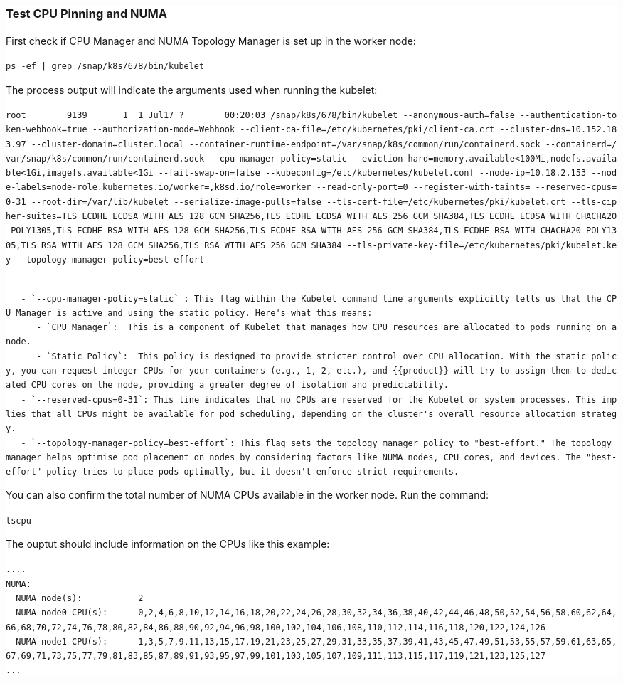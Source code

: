 ### Test CPU Pinning and NUMA 

First check if CPU Manager and NUMA Topology Manager is set up in the worker
node:

```
ps -ef | grep /snap/k8s/678/bin/kubelet
``` 

The process output will indicate the arguments used when running the kubelet:

```
root        9139       1  1 Jul17 ?        00:20:03 /snap/k8s/678/bin/kubelet --anonymous-auth=false --authentication-token-webhook=true --authorization-mode=Webhook --client-ca-file=/etc/kubernetes/pki/client-ca.crt --cluster-dns=10.152.183.97 --cluster-domain=cluster.local --container-runtime-endpoint=/var/snap/k8s/common/run/containerd.sock --containerd=/var/snap/k8s/common/run/containerd.sock --cpu-manager-policy=static --eviction-hard=memory.available<100Mi,nodefs.available<1Gi,imagefs.available<1Gi --fail-swap-on=false --kubeconfig=/etc/kubernetes/kubelet.conf --node-ip=10.18.2.153 --node-labels=node-role.kubernetes.io/worker=,k8sd.io/role=worker --read-only-port=0 --register-with-taints= --reserved-cpus=0-31 --root-dir=/var/lib/kubelet --serialize-image-pulls=false --tls-cert-file=/etc/kubernetes/pki/kubelet.crt --tls-cipher-suites=TLS_ECDHE_ECDSA_WITH_AES_128_GCM_SHA256,TLS_ECDHE_ECDSA_WITH_AES_256_GCM_SHA384,TLS_ECDHE_ECDSA_WITH_CHACHA20_POLY1305,TLS_ECDHE_RSA_WITH_AES_128_GCM_SHA256,TLS_ECDHE_RSA_WITH_AES_256_GCM_SHA384,TLS_ECDHE_RSA_WITH_CHACHA20_POLY1305,TLS_RSA_WITH_AES_128_GCM_SHA256,TLS_RSA_WITH_AES_256_GCM_SHA384 --tls-private-key-file=/etc/kubernetes/pki/kubelet.key --topology-manager-policy=best-effort
```

```{dropdown} Explanation of output

   - `--cpu-manager-policy=static` : This flag within the Kubelet command line arguments explicitly tells us that the CPU Manager is active and using the static policy. Here's what this means:  
      - `CPU Manager`:  This is a component of Kubelet that manages how CPU resources are allocated to pods running on a node.  
      - `Static Policy`:  This policy is designed to provide stricter control over CPU allocation. With the static policy, you can request integer CPUs for your containers (e.g., 1, 2, etc.), and {{product}} will try to assign them to dedicated CPU cores on the node, providing a greater degree of isolation and predictability.  
   - `--reserved-cpus=0-31`: This line indicates that no CPUs are reserved for the Kubelet or system processes. This implies that all CPUs might be available for pod scheduling, depending on the cluster's overall resource allocation strategy.  
   - `--topology-manager-policy=best-effort`: This flag sets the topology manager policy to "best-effort." The topology manager helps optimise pod placement on nodes by considering factors like NUMA nodes, CPU cores, and devices. The "best-effort" policy tries to place pods optimally, but it doesn't enforce strict requirements.
```

You can also confirm the total number of NUMA CPUs available in the worker node.
Run the command:

```
lscpu
```

The ouptut should include information on the CPUs like this example:

```
....
NUMA:
  NUMA node(s):           2
  NUMA node0 CPU(s):      0,2,4,6,8,10,12,14,16,18,20,22,24,26,28,30,32,34,36,38,40,42,44,46,48,50,52,54,56,58,60,62,64,66,68,70,72,74,76,78,80,82,84,86,88,90,92,94,96,98,100,102,104,106,108,110,112,114,116,118,120,122,124,126
  NUMA node1 CPU(s):      1,3,5,7,9,11,13,15,17,19,21,23,25,27,29,31,33,35,37,39,41,43,45,47,49,51,53,55,57,59,61,63,65,67,69,71,73,75,77,79,81,83,85,87,89,91,93,95,97,99,101,103,105,107,109,111,113,115,117,119,121,123,125,127
...
```
